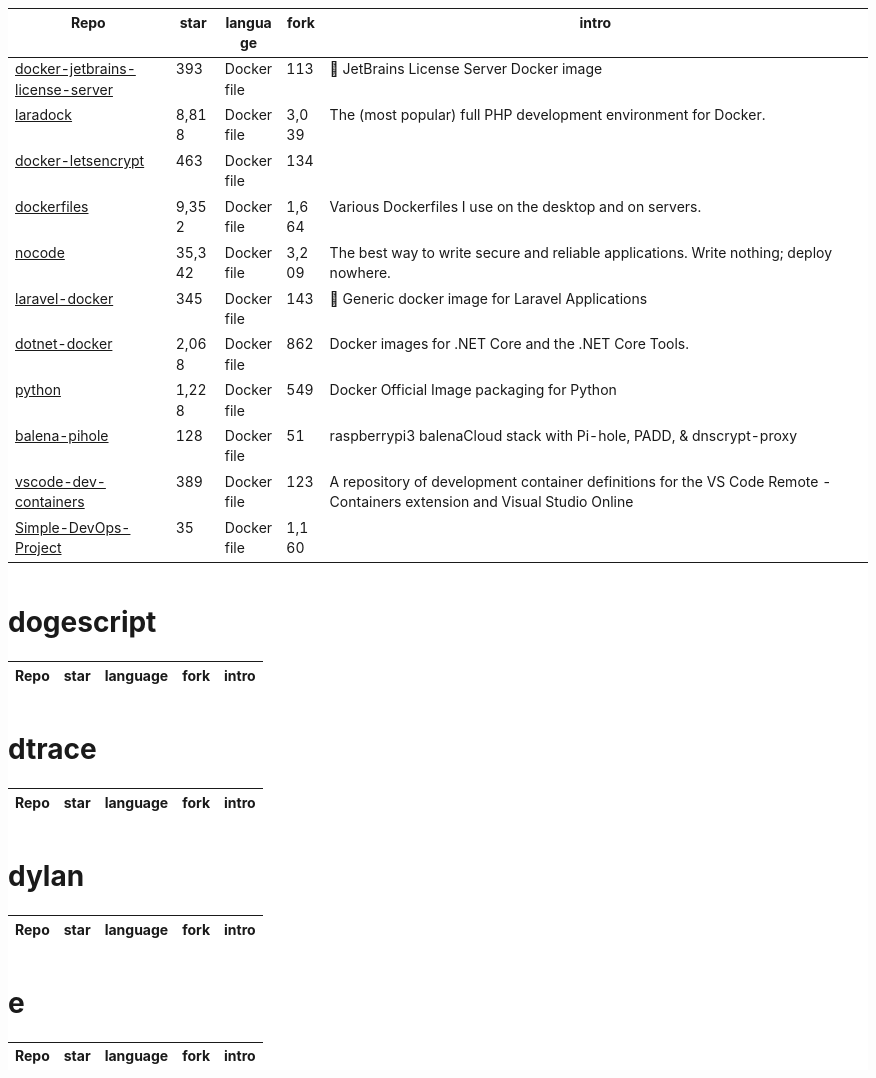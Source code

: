 Repo|star|language|fork|intro
-|-|-|-|-
[docker-jetbrains-license-server](https://github.com/crazy-max/docker-jetbrains-license-server)|393|Dockerfile|113|🐳 JetBrains License Server Docker image
[laradock](https://github.com/laradock/laradock)|8,818|Dockerfile|3,039|The (most popular) full PHP development environment for Docker.
[docker-letsencrypt](https://github.com/linuxserver/docker-letsencrypt)|463|Dockerfile|134|
[dockerfiles](https://github.com/jessfraz/dockerfiles)|9,352|Dockerfile|1,664|Various Dockerfiles I use on the desktop and on servers.
[nocode](https://github.com/kelseyhightower/nocode)|35,342|Dockerfile|3,209|The best way to write secure and reliable applications. Write nothing; deploy nowhere.
[laravel-docker](https://github.com/lorisleiva/laravel-docker)|345|Dockerfile|143|🐳 Generic docker image for Laravel Applications
[dotnet-docker](https://github.com/dotnet/dotnet-docker)|2,068|Dockerfile|862|Docker images for .NET Core and the .NET Core Tools.
[python](https://github.com/docker-library/python)|1,228|Dockerfile|549|Docker Official Image packaging for Python
[balena-pihole](https://github.com/klutchell/balena-pihole)|128|Dockerfile|51|raspberrypi3 balenaCloud stack with Pi-hole, PADD, & dnscrypt-proxy
[vscode-dev-containers](https://github.com/microsoft/vscode-dev-containers)|389|Dockerfile|123|A repository of development container definitions for the VS Code Remote - Containers extension and Visual Studio Online
[Simple-DevOps-Project](https://github.com/yankils/Simple-DevOps-Project)|35|Dockerfile|1,160|


# dogescript

Repo|star|language|fork|intro
-|-|-|-|-



# dtrace

Repo|star|language|fork|intro
-|-|-|-|-



# dylan

Repo|star|language|fork|intro
-|-|-|-|-



# e

Repo|star|language|fork|intro
-|-|-|-|-

